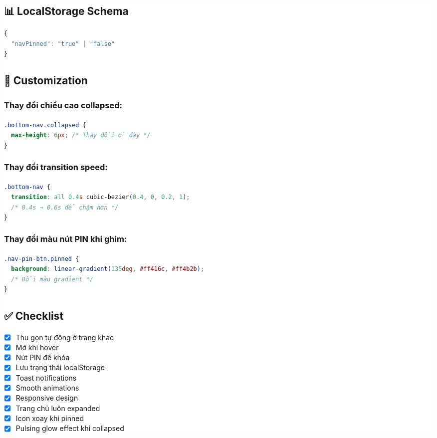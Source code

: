 ## 📊 LocalStorage Schema

```javascript
{
  "navPinned": "true" | "false"
}
```

## 🎨 Customization

### Thay đổi chiều cao collapsed:
```css
.bottom-nav.collapsed {
  max-height: 6px; /* Thay đổi ở đây */
}
```

### Thay đổi transition speed:
```css
.bottom-nav {
  transition: all 0.4s cubic-bezier(0.4, 0, 0.2, 1);
  /* 0.4s → 0.6s để chậm hơn */
}
```

### Thay đổi màu nút PIN khi ghim:
```css
.nav-pin-btn.pinned {
  background: linear-gradient(135deg, #ff416c, #ff4b2b);
  /* Đổi màu gradient */
}
```

## ✅ Checklist

- [x] Thu gọn tự động ở trang khác
- [x] Mở khi hover
- [x] Nút PIN để khóa
- [x] Lưu trạng thái localStorage
- [x] Toast notifications
- [x] Smooth animations
- [x] Responsive design
- [x] Trang chủ luôn expanded
- [x] Icon xoay khi pinned
- [x] Pulsing glow effect khi collapsed
